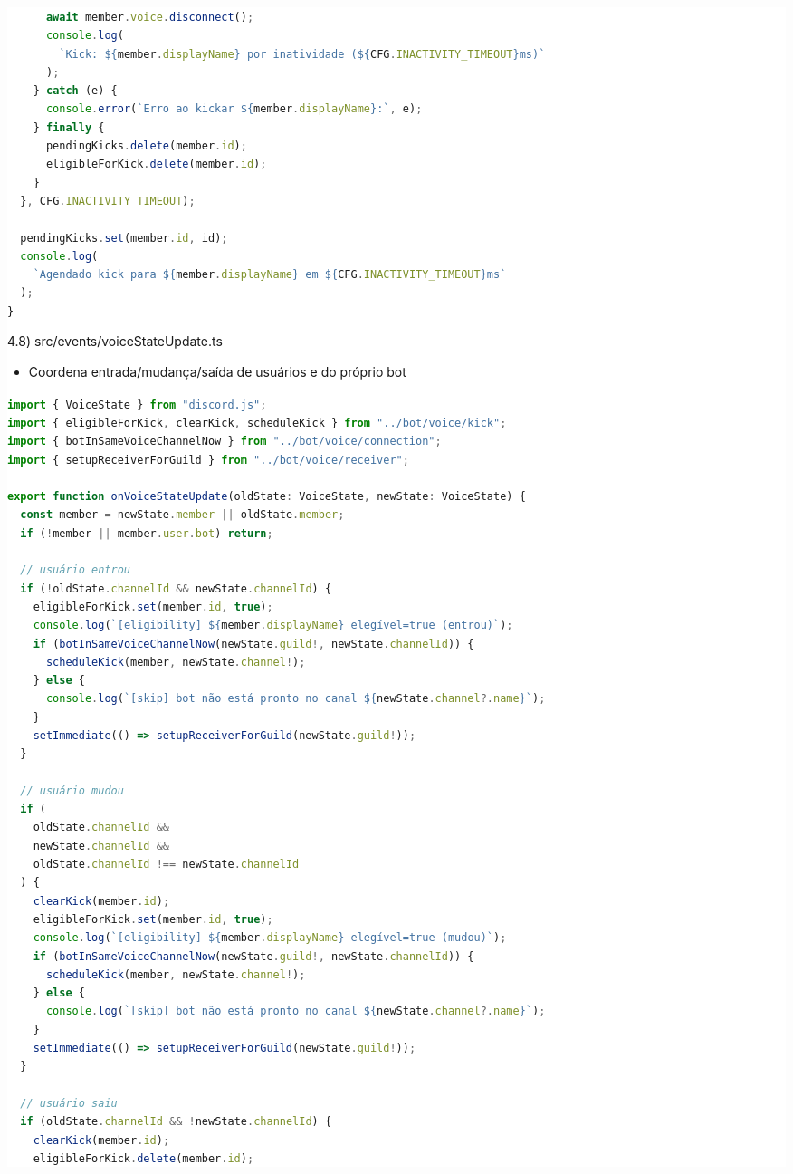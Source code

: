 ```ts
      await member.voice.disconnect();
      console.log(
        `Kick: ${member.displayName} por inatividade (${CFG.INACTIVITY_TIMEOUT}ms)`
      );
    } catch (e) {
      console.error(`Erro ao kickar ${member.displayName}:`, e);
    } finally {
      pendingKicks.delete(member.id);
      eligibleForKick.delete(member.id);
    }
  }, CFG.INACTIVITY_TIMEOUT);

  pendingKicks.set(member.id, id);
  console.log(
    `Agendado kick para ${member.displayName} em ${CFG.INACTIVITY_TIMEOUT}ms`
  );
}
```

4.8) src/events/voiceStateUpdate.ts
- Coordena entrada/mudança/saída de usuários e do próprio bot
```ts
import { VoiceState } from "discord.js";
import { eligibleForKick, clearKick, scheduleKick } from "../bot/voice/kick";
import { botInSameVoiceChannelNow } from "../bot/voice/connection";
import { setupReceiverForGuild } from "../bot/voice/receiver";

export function onVoiceStateUpdate(oldState: VoiceState, newState: VoiceState) {
  const member = newState.member || oldState.member;
  if (!member || member.user.bot) return;

  // usuário entrou
  if (!oldState.channelId && newState.channelId) {
    eligibleForKick.set(member.id, true);
    console.log(`[eligibility] ${member.displayName} elegível=true (entrou)`);
    if (botInSameVoiceChannelNow(newState.guild!, newState.channelId)) {
      scheduleKick(member, newState.channel!);
    } else {
      console.log(`[skip] bot não está pronto no canal ${newState.channel?.name}`);
    }
    setImmediate(() => setupReceiverForGuild(newState.guild!));
  }

  // usuário mudou
  if (
    oldState.channelId &&
    newState.channelId &&
    oldState.channelId !== newState.channelId
  ) {
    clearKick(member.id);
    eligibleForKick.set(member.id, true);
    console.log(`[eligibility] ${member.displayName} elegível=true (mudou)`);
    if (botInSameVoiceChannelNow(newState.guild!, newState.channelId)) {
      scheduleKick(member, newState.channel!);
    } else {
      console.log(`[skip] bot não está pronto no canal ${newState.channel?.name}`);
    }
    setImmediate(() => setupReceiverForGuild(newState.guild!));
  }

  // usuário saiu
  if (oldState.channelId && !newState.channelId) {
    clearKick(member.id);
    eligibleForKick.delete(member.id);
```